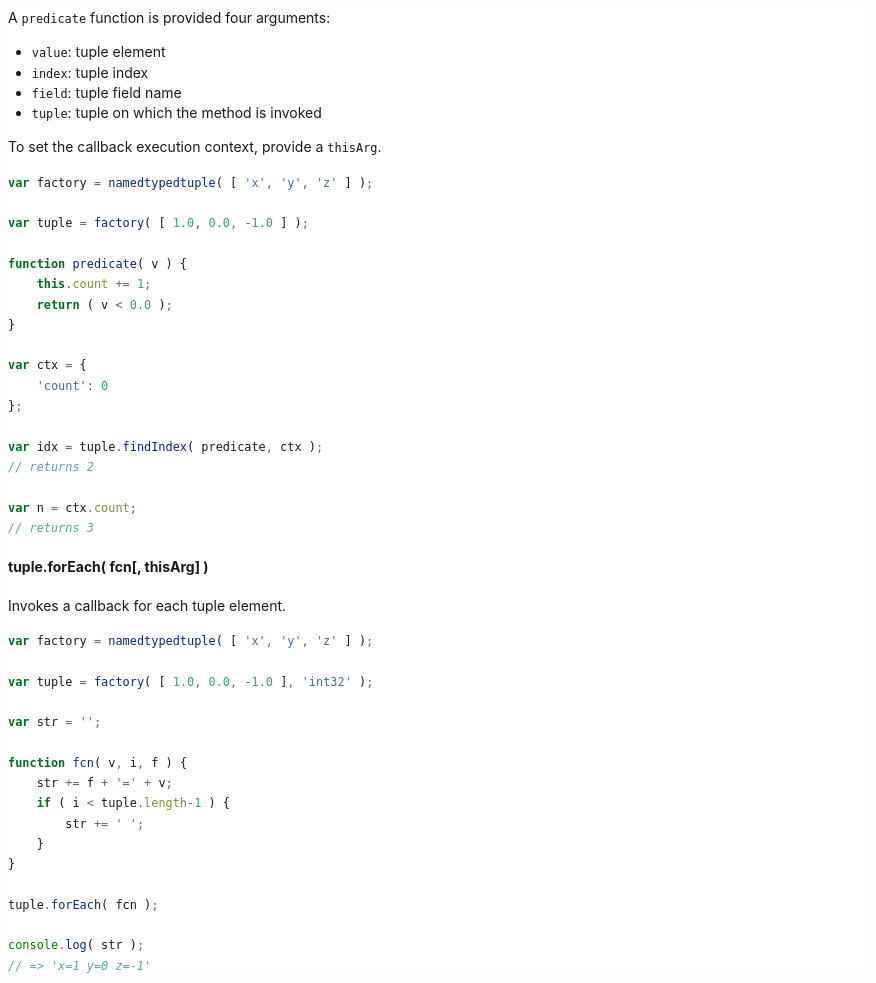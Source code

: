 A `predicate` function is provided four arguments:

-   `value`: tuple element
-   `index`: tuple index
-   `field`: tuple field name
-   `tuple`: tuple on which the method is invoked

To set the callback execution context, provide a `thisArg`.

```javascript
var factory = namedtypedtuple( [ 'x', 'y', 'z' ] );

var tuple = factory( [ 1.0, 0.0, -1.0 ] );

function predicate( v ) {
    this.count += 1;
    return ( v < 0.0 );
}

var ctx = {
    'count': 0
};

var idx = tuple.findIndex( predicate, ctx );
// returns 2

var n = ctx.count;
// returns 3
```

<a name="method-for-each"></a>

#### tuple.forEach( fcn\[, thisArg] )

Invokes a callback for each tuple element.

```javascript
var factory = namedtypedtuple( [ 'x', 'y', 'z' ] );

var tuple = factory( [ 1.0, 0.0, -1.0 ], 'int32' );

var str = '';

function fcn( v, i, f ) {
    str += f + '=' + v;
    if ( i < tuple.length-1 ) {
        str += ' ';
    }
}

tuple.forEach( fcn );

console.log( str );
// => 'x=1 y=0 z=-1'
```


[npm-image]: http://img.shields.io/npm/v/@stdlib/utils-named-typed-tuple.svg
[npm-url]: https://npmjs.org/package/@stdlib/utils-named-typed-tuple
[test-image]: https://github.com/stdlib-js/utils-named-typed-tuple/actions/workflows/test.yml/badge.svg?branch=v0.2.2
[test-url]: https://github.com/stdlib-js/utils-named-typed-tuple/actions/workflows/test.yml?query=branch:v0.2.2
[coverage-image]: https://img.shields.io/codecov/c/github/stdlib-js/utils-named-typed-tuple/main.svg
[coverage-url]: https://codecov.io/github/stdlib-js/utils-named-typed-tuple?branch=main
[chat-image]: https://img.shields.io/gitter/room/stdlib-js/stdlib.svg
[chat-url]: https://app.gitter.im/#/room/#stdlib-js_stdlib:gitter.im
[stdlib]: https://github.com/stdlib-js/stdlib
[stdlib-authors]: https://github.com/stdlib-js/stdlib/graphs/contributors
[umd]: https://github.com/umdjs/umd
[es-module]: https://developer.mozilla.org/en-US/docs/Web/JavaScript/Guide/Modules
[deno-url]: https://github.com/stdlib-js/utils-named-typed-tuple/tree/deno
[deno-readme]: https://github.com/stdlib-js/utils-named-typed-tuple/blob/deno/README.md
[umd-url]: https://github.com/stdlib-js/utils-named-typed-tuple/tree/umd
[umd-readme]: https://github.com/stdlib-js/utils-named-typed-tuple/blob/umd/README.md
[esm-url]: https://github.com/stdlib-js/utils-named-typed-tuple/tree/esm
[esm-readme]: https://github.com/stdlib-js/utils-named-typed-tuple/blob/esm/README.md
[branches-url]: https://github.com/stdlib-js/utils-named-typed-tuple/blob/main/branches.md
[stdlib-license]: https://raw.githubusercontent.com/stdlib-js/utils-named-typed-tuple/main/LICENSE
[@stdlib/array/buffer]: https://github.com/stdlib-js/array-buffer/tree/esm
[json]: http://www.json.org/
[@stdlib/array/typed]: https://github.com/stdlib-js/array-typed/tree/esm